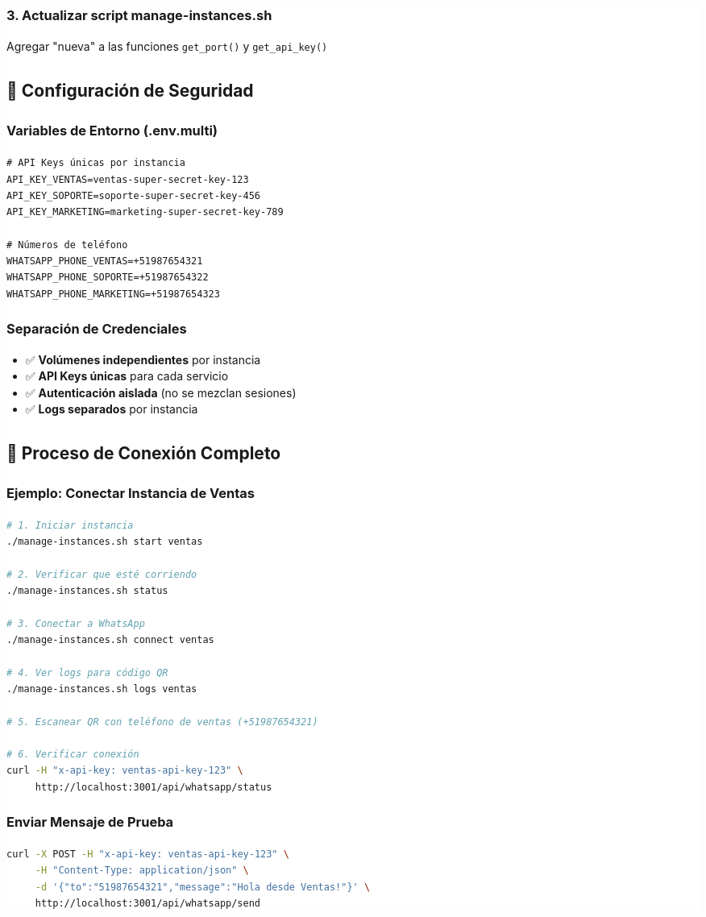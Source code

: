 ### **3. Actualizar script manage-instances.sh**
Agregar "nueva" a las funciones `get_port()` y `get_api_key()`

## 🔐 **Configuración de Seguridad**

### **Variables de Entorno (.env.multi)**
```env
# API Keys únicas por instancia
API_KEY_VENTAS=ventas-super-secret-key-123
API_KEY_SOPORTE=soporte-super-secret-key-456  
API_KEY_MARKETING=marketing-super-secret-key-789

# Números de teléfono
WHATSAPP_PHONE_VENTAS=+51987654321
WHATSAPP_PHONE_SOPORTE=+51987654322
WHATSAPP_PHONE_MARKETING=+51987654323
```

### **Separación de Credenciales**
- ✅ **Volúmenes independientes** por instancia
- ✅ **API Keys únicas** para cada servicio
- ✅ **Autenticación aislada** (no se mezclan sesiones)
- ✅ **Logs separados** por instancia

## 🧪 **Proceso de Conexión Completo**

### **Ejemplo: Conectar Instancia de Ventas**

```bash
# 1. Iniciar instancia
./manage-instances.sh start ventas

# 2. Verificar que esté corriendo
./manage-instances.sh status

# 3. Conectar a WhatsApp
./manage-instances.sh connect ventas

# 4. Ver logs para código QR
./manage-instances.sh logs ventas

# 5. Escanear QR con teléfono de ventas (+51987654321)

# 6. Verificar conexión
curl -H "x-api-key: ventas-api-key-123" \
     http://localhost:3001/api/whatsapp/status
```

### **Enviar Mensaje de Prueba**
```bash
curl -X POST -H "x-api-key: ventas-api-key-123" \
     -H "Content-Type: application/json" \
     -d '{"to":"51987654321","message":"Hola desde Ventas!"}' \
     http://localhost:3001/api/whatsapp/send
```
